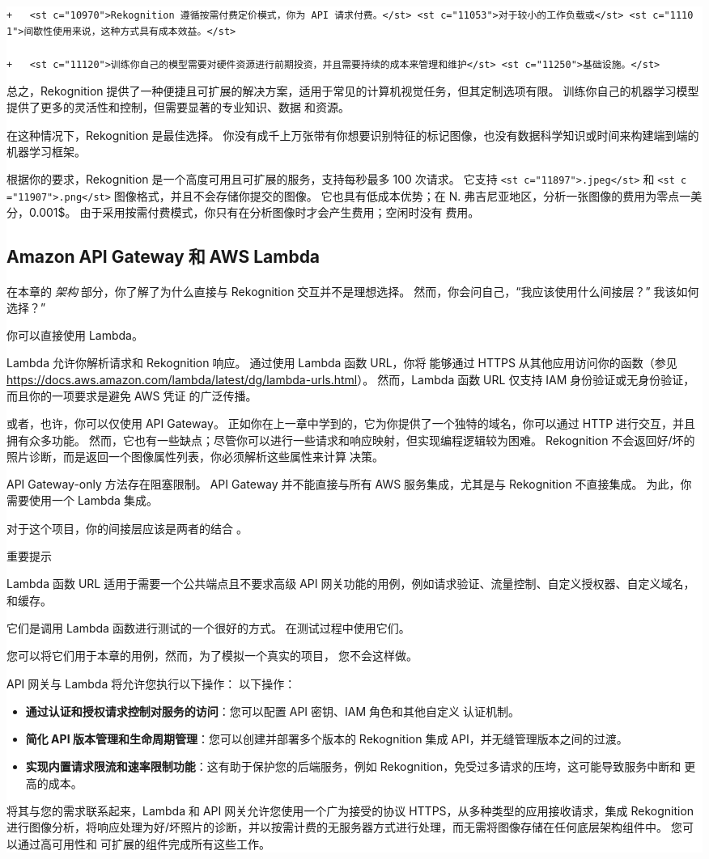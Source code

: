     +   <st c="10970">Rekognition 遵循按需付费定价模式，你为 API 请求付费。</st> <st c="11053">对于较小的工作负载或</st> <st c="11101">间歇性使用来说，这种方式具有成本效益。</st>

    +   <st c="11120">训练你自己的模型需要对硬件资源进行前期投资，并且需要持续的成本来管理和维护</st> <st c="11250">基础设施。</st>

<st c="11269">总之，Rekognition 提供了一种便捷且可扩展的解决方案，适用于常见的计算机视觉任务，但其定制选项有限。</st> <st c="11412">训练你自己的机器学习模型提供了更多的灵活性和控制，但需要显著的专业知识、数据</st> <st c="11517">和资源。</st>

<st c="11531">在这种情况下，Rekognition 是最佳选择。</st> <st c="11573">你没有成千上万张带有你想要识别特征的标记图像，也没有数据科学知识或时间来构建端到端的</st> <st c="11731">机器学习框架。</st>

<st c="11744">根据你的要求，Rekognition 是一个高度可用且可扩展的服务，支持每秒最多 100 次请求。</st> <st c="11876">它支持</st> `<st c="11897">.jpeg</st>` <st c="11902">和</st> `<st c="11907">.png</st>` <st c="11911">图像格式，并且不会存储你提交的图像。</st> <st c="11968">它也具有低成本优势；在 N.</st> <st c="12009">弗吉尼亚地区，分析一张图像的费用为零点一美分，0.001$。</st> <st c="12082">由于采用按需付费模式，你只有在分析图像时才会产生费用；空闲时没有</st> <st c="12176">费用。</st>

## <st c="12184">Amazon API Gateway 和 AWS Lambda</st>

<st c="12218">在本章的</st> *<st c="12226">架构</st>* <st c="12238">部分，你了解了为什么直接与 Rekognition 交互并不是理想选择。</st> <st c="12333">然而，你会问自己，“我应该使用什么间接层？”</st> <st c="12391">我该如何选择？”</st>

<st c="12398">你可以直接使用</st> <st c="12413">Lambda。</st>

<st c="12429">Lambda</st> <st c="12436">允许你解析请求和 Rekognition 响应。</st> <st c="12493">通过使用 Lambda 函数 URL，你将</st> <st c="12530">能够通过 HTTPS 从其他应用访问你的函数（参见</st> [<st c="12603">https://docs.aws.amazon.com/lambda/latest/dg/lambda-urls.html</st>](https://docs.aws.amazon.com/lambda/latest/dg/lambda-urls.html)<st c="12664">）。</st> <st c="12668">然而，Lambda 函数 URL 仅支持 IAM 身份验证或无身份验证，而且你的一项要求是避免 AWS 凭证</st> <st c="12813">的广泛传播。</st>

<st c="12831">或者，也许，你可以仅使用</st> <st c="12862">API Gateway。</st> <st c="12875">正如你在上一章中学到的，它为你提供了一个独特的域名，你可以通过 HTTP 进行交互，并且拥有众多功能。</st> <st c="13026">然而，它也有一些缺点；尽管你可以进行一些请求和响应映射，但实现编程逻辑较为困难。</st> <st c="13163">Rekognition 不会返回好/坏的照片诊断，而是返回一个图像属性列表，你必须解析这些属性来计算</st> <st c="13288">决策。</st>

<st c="13299">API Gateway-only 方法存在阻塞限制。</st> <st c="13366">API Gateway 并不能直接与所有 AWS 服务集成，尤其是与 Rekognition 不直接集成。</st> <st c="13496">为此，你需要使用一个</st> <st c="13524">Lambda 集成。</st>

<st c="13543">对于这个项目，你的间接层应该是两者的结合</st> <st c="13609">。</st>

<st c="13617">重要提示</st>

<st c="13632">Lambda 函数 URL 适用于需要一个公共端点且不要求高级 API 网关功能的用例，例如请求验证、流量控制、自定义授权器、自定义域名，</st> <st c="13872">和缓存。</st>

<st c="13884">它们是调用 Lambda 函数进行测试的一个很好的方式。</st> <st c="13938">在测试过程中使用它们。</st>

<st c="13953">您可以将它们用于本章的用例，然而，为了模拟一个真实的项目，</st> <st c="14036">您不会这样做。</st>

<st c="14046">API 网关与 Lambda</st> <st c="14079">将允许您执行以下操作：</st> <st c="14101">以下操作：</st>

+   **<st c="14115">通过认证和授权请求控制对服务的访问</st>**<st c="14190">：您可以配置 API 密钥、IAM 角色和其他自定义</st> <st c="14249">认证机制。</st>

+   **<st c="14275">简化 API 版本管理和生命周期管理</st>**<st c="14325">：您可以创建并部署多个版本的 Rekognition 集成 API，并无缝管理版本之间的过渡。</st>

+   **<st c="14463">实现内置请求限流和速率限制功能</st>**<st c="14532">：这有助于保护您的后端服务，例如 Rekognition，免受过多请求的压垮，这可能导致服务中断和</st> <st c="14691">更高的成本。</st>

<st c="14704">将其与您的需求联系起来，Lambda 和 API 网关允许您使用一个广为接受的协议 HTTPS，从多种类型的应用接收请求，集成 Rekognition 进行图像分析，将响应处理为好/坏照片的诊断，并以按需计费的无服务器方式进行处理，而无需将图像存储在任何底层架构组件中。</st> <st c="15090">您可以通过高可用性和</st> <st c="15140">可扩展的组件完成所有这些工作。</st>
